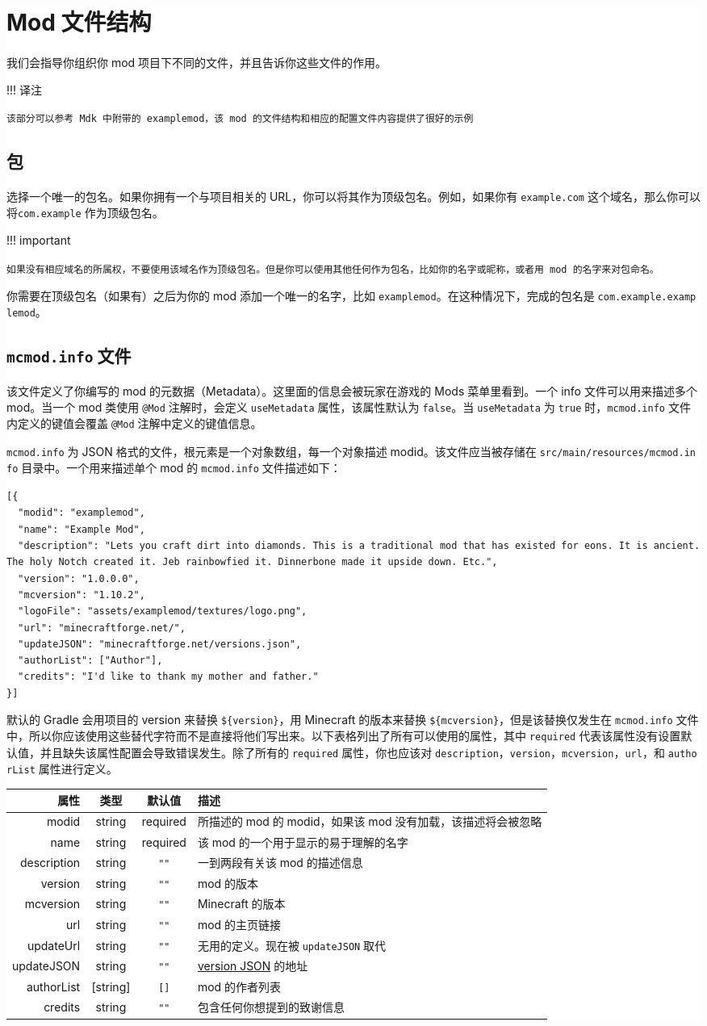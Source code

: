 # Mod 文件结构

我们会指导你组织你 mod 项目下不同的文件，并且告诉你这些文件的作用。

!!! 译注

    该部分可以参考 Mdk 中附带的 examplemod，该 mod 的文件结构和相应的配置文件内容提供了很好的示例

## 包

选择一个唯一的包名。如果你拥有一个与项目相关的 URL，你可以将其作为顶级包名。例如，如果你有 `example.com` 这个域名，那么你可以将`com.example` 作为顶级包名。

!!! important

    如果没有相应域名的所属权，不要使用该域名作为顶级包名。但是你可以使用其他任何作为包名，比如你的名字或昵称，或者用 mod 的名字来对包命名。

你需要在顶级包名（如果有）之后为你的 mod 添加一个唯一的名字，比如 `examplemod`。在这种情况下，完成的包名是 `com.example.examplemod`。

## `mcmod.info` 文件

该文件定义了你编写的 mod 的元数据（Metadata）。这里面的信息会被玩家在游戏的 Mods 菜单里看到。一个 info 文件可以用来描述多个 mod。当一个 mod 类使用 `@Mod` 注解时，会定义 `useMetadata` 属性，该属性默认为 `false`。当 `useMetadata` 为 `true` 时，`mcmod.info` 文件内定义的键值会覆盖 `@Mod` 注解中定义的键值信息。

`mcmod.info` 为 JSON 格式的文件，根元素是一个对象数组，每一个对象描述 modid。该文件应当被存储在 `src/main/resources/mcmod.info` 目录中。一个用来描述单个 mod 的 `mcmod.info` 文件描述如下：

    [{
      "modid": "examplemod",
      "name": "Example Mod",
      "description": "Lets you craft dirt into diamonds. This is a traditional mod that has existed for eons. It is ancient. The holy Notch created it. Jeb rainbowfied it. Dinnerbone made it upside down. Etc.",
      "version": "1.0.0.0",
      "mcversion": "1.10.2",
      "logoFile": "assets/examplemod/textures/logo.png",
      "url": "minecraftforge.net/",
      "updateJSON": "minecraftforge.net/versions.json",
      "authorList": ["Author"],
      "credits": "I'd like to thank my mother and father."
    }]

默认的 Gradle 会用项目的 version 来替换 `${version}`，用 Minecraft 的版本来替换 `${mcversion}`，但是该替换仅发生在 `mcmod.info` 文件中，所以你应该使用这些替代字符而不是直接将他们写出来。以下表格列出了所有可以使用的属性，其中 `required` 代表该属性没有设置默认值，并且缺失该属性配置会导致错误发生。除了所有的 `required` 属性，你也应该对 `description`，`version`，`mcversion`，`url`，和 `authorList` 属性进行定义。

|     属性 |   类型   | 默认值  | 描述 |
|-------------:|:--------:|:--------:|:------------|
|        modid |  string  | required | 所描述的 mod 的 modid，如果该 mod 没有加载，该描述将会被忽略
|         name |  string  | required | 该 mod 的一个用于显示的易于理解的名字 |
|  description |  string  |   `""`   | 一到两段有关该 mod 的描述信息|
|      version |  string  |   `""`   | mod 的版本 |
|    mcversion |  string  |   `""`   | Minecraft 的版本 |
|          url |  string  |   `""`   | mod 的主页链接 |
|    updateUrl |  string  |   `""`   | 无用的定义。现在被 `updateJSON` 取代 |
|   updateJSON |  string  |   `""`   | [version JSON](autoupdate#forge-update-checker) 的地址 |
|   authorList | [string] |   `[]`   | mod 的作者列表 |
|      credits |  string  |   `""`   | 包含任何你想提到的致谢信息 |